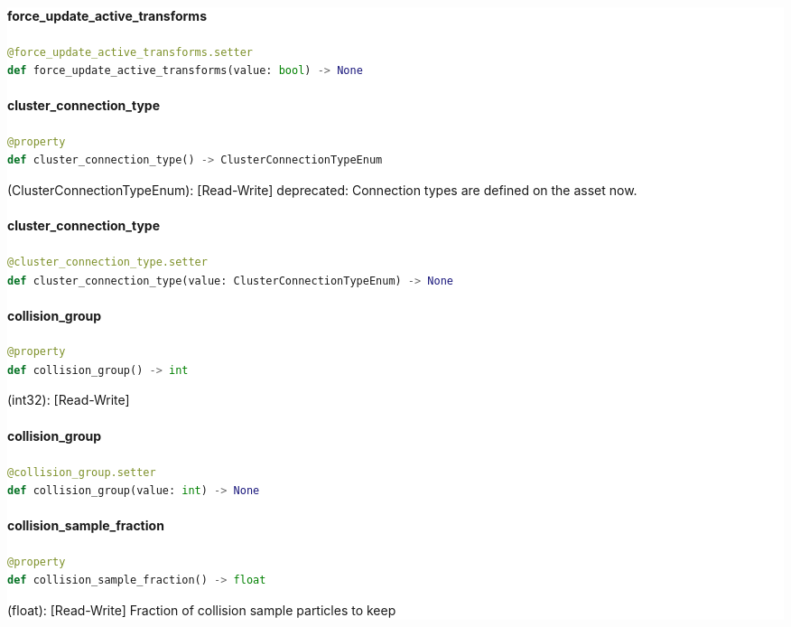 <a id="unreal.GeometryCollectionComponent.force_update_active_transforms"></a>

#### force_update_active_transforms

```python
@force_update_active_transforms.setter
def force_update_active_transforms(value: bool) -> None
```

<a id="unreal.GeometryCollectionComponent.cluster_connection_type"></a>

#### cluster_connection_type

```python
@property
def cluster_connection_type() -> ClusterConnectionTypeEnum
```

(ClusterConnectionTypeEnum):  [Read-Write]
deprecated: Connection types are defined on the asset now.

<a id="unreal.GeometryCollectionComponent.cluster_connection_type"></a>

#### cluster_connection_type

```python
@cluster_connection_type.setter
def cluster_connection_type(value: ClusterConnectionTypeEnum) -> None
```

<a id="unreal.GeometryCollectionComponent.collision_group"></a>

#### collision_group

```python
@property
def collision_group() -> int
```

(int32):  [Read-Write]

<a id="unreal.GeometryCollectionComponent.collision_group"></a>

#### collision_group

```python
@collision_group.setter
def collision_group(value: int) -> None
```

<a id="unreal.GeometryCollectionComponent.collision_sample_fraction"></a>

#### collision_sample_fraction

```python
@property
def collision_sample_fraction() -> float
```

(float):  [Read-Write] Fraction of collision sample particles to keep
